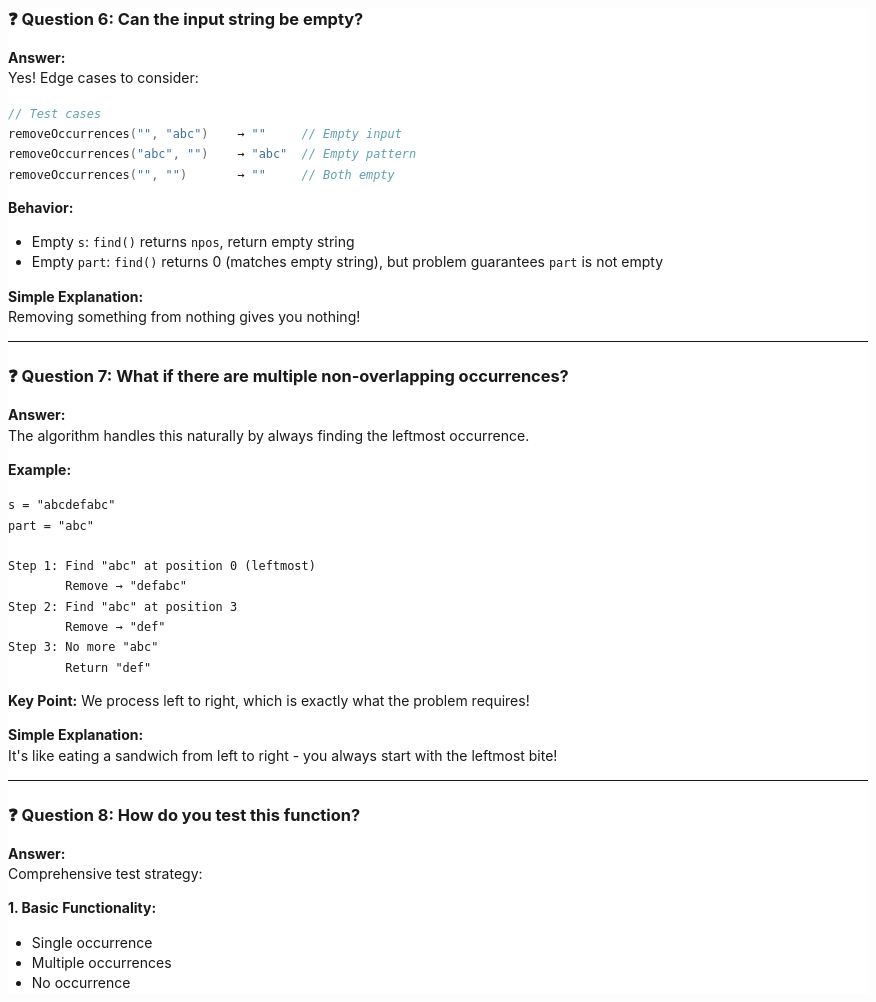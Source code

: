 
### ❓ Question 6: Can the input string be empty?

**Answer:**  
Yes! Edge cases to consider:

```cpp
// Test cases
removeOccurrences("", "abc")    → ""     // Empty input
removeOccurrences("abc", "")    → "abc"  // Empty pattern
removeOccurrences("", "")       → ""     // Both empty
```

**Behavior:**
- Empty `s`: `find()` returns `npos`, return empty string
- Empty `part`: `find()` returns 0 (matches empty string), but problem guarantees `part` is not empty

**Simple Explanation:**  
Removing something from nothing gives you nothing!

---

### ❓ Question 7: What if there are multiple non-overlapping occurrences?

**Answer:**  
The algorithm handles this naturally by always finding the leftmost occurrence.

**Example:**
```
s = "abcdefabc"
part = "abc"

Step 1: Find "abc" at position 0 (leftmost)
        Remove → "defabc"
Step 2: Find "abc" at position 3
        Remove → "def"
Step 3: No more "abc"
        Return "def"
```

**Key Point:** We process left to right, which is exactly what the problem requires!

**Simple Explanation:**  
It's like eating a sandwich from left to right - you always start with the leftmost bite!

---

### ❓ Question 8: How do you test this function?

**Answer:**  
Comprehensive test strategy:

**1. Basic Functionality:**
- Single occurrence
- Multiple occurrences
- No occurrence
